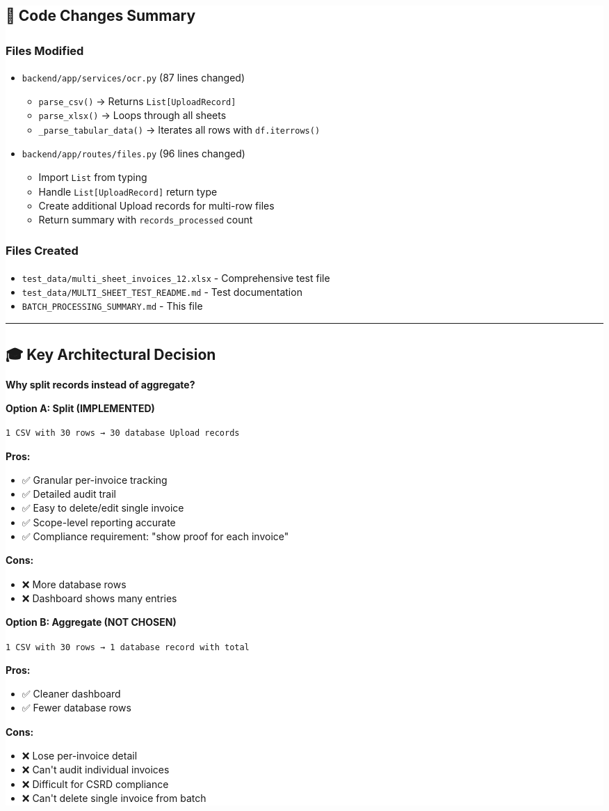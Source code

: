 
## 📝 Code Changes Summary

### Files Modified
- `backend/app/services/ocr.py` (87 lines changed)
  - `parse_csv()` → Returns `List[UploadRecord]`
  - `parse_xlsx()` → Loops through all sheets
  - `_parse_tabular_data()` → Iterates all rows with `df.iterrows()`

- `backend/app/routes/files.py` (96 lines changed)
  - Import `List` from typing
  - Handle `List[UploadRecord]` return type
  - Create additional Upload records for multi-row files
  - Return summary with `records_processed` count

### Files Created
- `test_data/multi_sheet_invoices_12.xlsx` - Comprehensive test file
- `test_data/MULTI_SHEET_TEST_README.md` - Test documentation
- `BATCH_PROCESSING_SUMMARY.md` - This file

---

## 🎓 Key Architectural Decision

**Why split records instead of aggregate?**

**Option A: Split (IMPLEMENTED)**
```
1 CSV with 30 rows → 30 database Upload records
```
**Pros:**
- ✅ Granular per-invoice tracking
- ✅ Detailed audit trail
- ✅ Easy to delete/edit single invoice
- ✅ Scope-level reporting accurate
- ✅ Compliance requirement: "show proof for each invoice"

**Cons:**
- ❌ More database rows
- ❌ Dashboard shows many entries

**Option B: Aggregate (NOT CHOSEN)**
```
1 CSV with 30 rows → 1 database record with total
```
**Pros:**
- ✅ Cleaner dashboard
- ✅ Fewer database rows

**Cons:**
- ❌ Lose per-invoice detail
- ❌ Can't audit individual invoices
- ❌ Difficult for CSRD compliance
- ❌ Can't delete single invoice from batch
